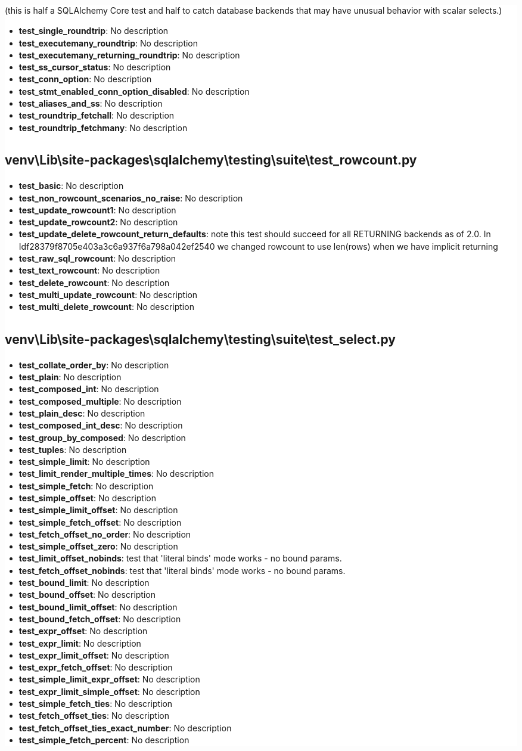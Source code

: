 (this is half a SQLAlchemy Core test and half to catch database
backends that may have unusual behavior with scalar selects.)
- **test_single_roundtrip**: No description
- **test_executemany_roundtrip**: No description
- **test_executemany_returning_roundtrip**: No description
- **test_ss_cursor_status**: No description
- **test_conn_option**: No description
- **test_stmt_enabled_conn_option_disabled**: No description
- **test_aliases_and_ss**: No description
- **test_roundtrip_fetchall**: No description
- **test_roundtrip_fetchmany**: No description
## venv\Lib\site-packages\sqlalchemy\testing\suite\test_rowcount.py
- **test_basic**: No description
- **test_non_rowcount_scenarios_no_raise**: No description
- **test_update_rowcount1**: No description
- **test_update_rowcount2**: No description
- **test_update_delete_rowcount_return_defaults**: note this test should succeed for all RETURNING backends
as of 2.0.  In
Idf28379f8705e403a3c6a937f6a798a042ef2540 we changed rowcount to use
len(rows) when we have implicit returning
- **test_raw_sql_rowcount**: No description
- **test_text_rowcount**: No description
- **test_delete_rowcount**: No description
- **test_multi_update_rowcount**: No description
- **test_multi_delete_rowcount**: No description
## venv\Lib\site-packages\sqlalchemy\testing\suite\test_select.py
- **test_collate_order_by**: No description
- **test_plain**: No description
- **test_composed_int**: No description
- **test_composed_multiple**: No description
- **test_plain_desc**: No description
- **test_composed_int_desc**: No description
- **test_group_by_composed**: No description
- **test_tuples**: No description
- **test_simple_limit**: No description
- **test_limit_render_multiple_times**: No description
- **test_simple_fetch**: No description
- **test_simple_offset**: No description
- **test_simple_limit_offset**: No description
- **test_simple_fetch_offset**: No description
- **test_fetch_offset_no_order**: No description
- **test_simple_offset_zero**: No description
- **test_limit_offset_nobinds**: test that 'literal binds' mode works - no bound params.
- **test_fetch_offset_nobinds**: test that 'literal binds' mode works - no bound params.
- **test_bound_limit**: No description
- **test_bound_offset**: No description
- **test_bound_limit_offset**: No description
- **test_bound_fetch_offset**: No description
- **test_expr_offset**: No description
- **test_expr_limit**: No description
- **test_expr_limit_offset**: No description
- **test_expr_fetch_offset**: No description
- **test_simple_limit_expr_offset**: No description
- **test_expr_limit_simple_offset**: No description
- **test_simple_fetch_ties**: No description
- **test_fetch_offset_ties**: No description
- **test_fetch_offset_ties_exact_number**: No description
- **test_simple_fetch_percent**: No description